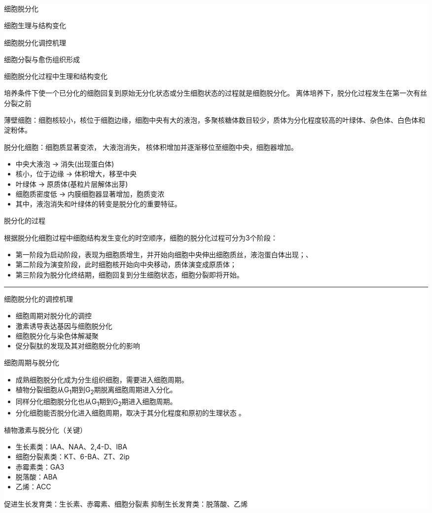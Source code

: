 
细胞脱分化

细胞生理与结构变化

细胞脱分化调控机理

细胞分裂与愈伤组织形成

细胞脱分化过程中生理和结构变化

培养条件下使一个已分化的细胞回复到原始无分化状态或分生细胞状态的过程就是细胞脱分化。 
离体培养下，脱分化过程发生在第一次有丝分裂之前 

薄壁细胞：细胞核较小，核位于细胞边缘，细胞中央有大的液泡，多聚核糖体数目较少，质体为分化程度较高的叶绿体、杂色体、白色体和淀粉体。 

脱分化细胞：细胞质显著变浓，  大液泡消失，  核体积增加并逐渐移位至细胞中央，细胞器增加。



+ 中央大液泡 → 消失(出现蛋白体)
+ 核小，位于边缘 → 体积增大，移至中央
+ 叶绿体 → 原质体(基粒片层解体出芽)
+ 细胞质密度低 → 内膜细胞器显著增加，胞质变浓
+ 其中，液泡消失和叶绿体的转变是脱分化的重要特征。

脱分化的过程

根据脱分化细胞过程中细胞结构发生变化的时空顺序，细胞的脱分化过程可分为3个阶段：

+ 第一阶段为启动阶段，表现为细胞质增生，并开始向细胞中央伸出细胞质丝，液泡蛋白体出现；、
+ 第二阶段为演变阶段，此时细胞核开始向中央移动，质体演变成原质体；
+ 第三阶段为脱分化终结期，细胞回复到分生细胞状态，细胞分裂即将开始。 

---

细胞脱分化的调控机理 

+ 细胞周期对脱分化的调控
+ 激素诱导表达基因与细胞脱分化
+ 细胞脱分化与染色体解凝聚
+ 促分裂肽的发现及其对细胞脱分化的影响

细胞周期与脱分化

+ 成熟细胞脱分化成为分生组织细胞，需要进入细胞周期。
+ 植物分裂细胞从G<sub>1</sub>期到G<sub>2</sub>期脱离细胞周期进入分化。
+ 同样分化细胞脱分化也从G<sub>1</sub>期到G<sub>2</sub>期进入细胞周期。
+ 分化细胞能否脱分化进入细胞周期，取决于其分化程度和原初的生理状态 。

植物激素与脱分化（关键）

+ 生长素类：IAA、NAA、2,4-D、IBA
+ 细胞分裂素类：KT、6-BA、ZT、2ip
+ 赤霉素类：GA3
+ 脱落酸：ABA
+ 乙烯：ACC

促进生长发育类：生长素、赤霉素、细胞分裂素
抑制生长发育类：脱落酸、乙烯
